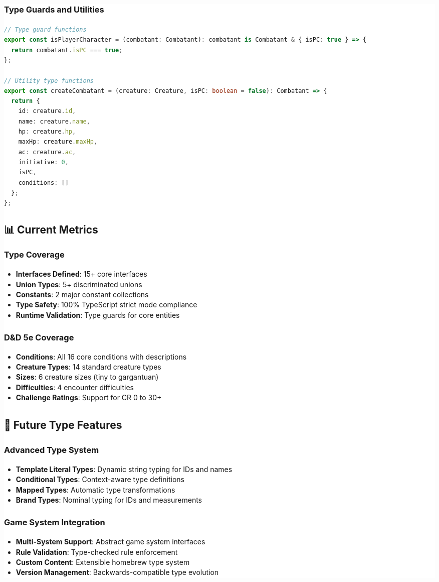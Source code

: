 ### Type Guards and Utilities
```typescript
// Type guard functions
export const isPlayerCharacter = (combatant: Combatant): combatant is Combatant & { isPC: true } => {
  return combatant.isPC === true;
};

// Utility type functions
export const createCombatant = (creature: Creature, isPC: boolean = false): Combatant => {
  return {
    id: creature.id,
    name: creature.name,
    hp: creature.hp,
    maxHp: creature.maxHp,
    ac: creature.ac,
    initiative: 0,
    isPC,
    conditions: []
  };
};
```

## 📊 Current Metrics

### Type Coverage
- **Interfaces Defined**: 15+ core interfaces
- **Union Types**: 5+ discriminated unions
- **Constants**: 2 major constant collections
- **Type Safety**: 100% TypeScript strict mode compliance
- **Runtime Validation**: Type guards for core entities

### D&D 5e Coverage
- **Conditions**: All 16 core conditions with descriptions
- **Creature Types**: 14 standard creature types
- **Sizes**: 6 creature sizes (tiny to gargantuan)
- **Difficulties**: 4 encounter difficulties
- **Challenge Ratings**: Support for CR 0 to 30+

## 🔮 Future Type Features

### Advanced Type System
- **Template Literal Types**: Dynamic string typing for IDs and names
- **Conditional Types**: Context-aware type definitions
- **Mapped Types**: Automatic type transformations
- **Brand Types**: Nominal typing for IDs and measurements

### Game System Integration
- **Multi-System Support**: Abstract game system interfaces
- **Rule Validation**: Type-checked rule enforcement
- **Custom Content**: Extensible homebrew type system
- **Version Management**: Backwards-compatible type evolution
